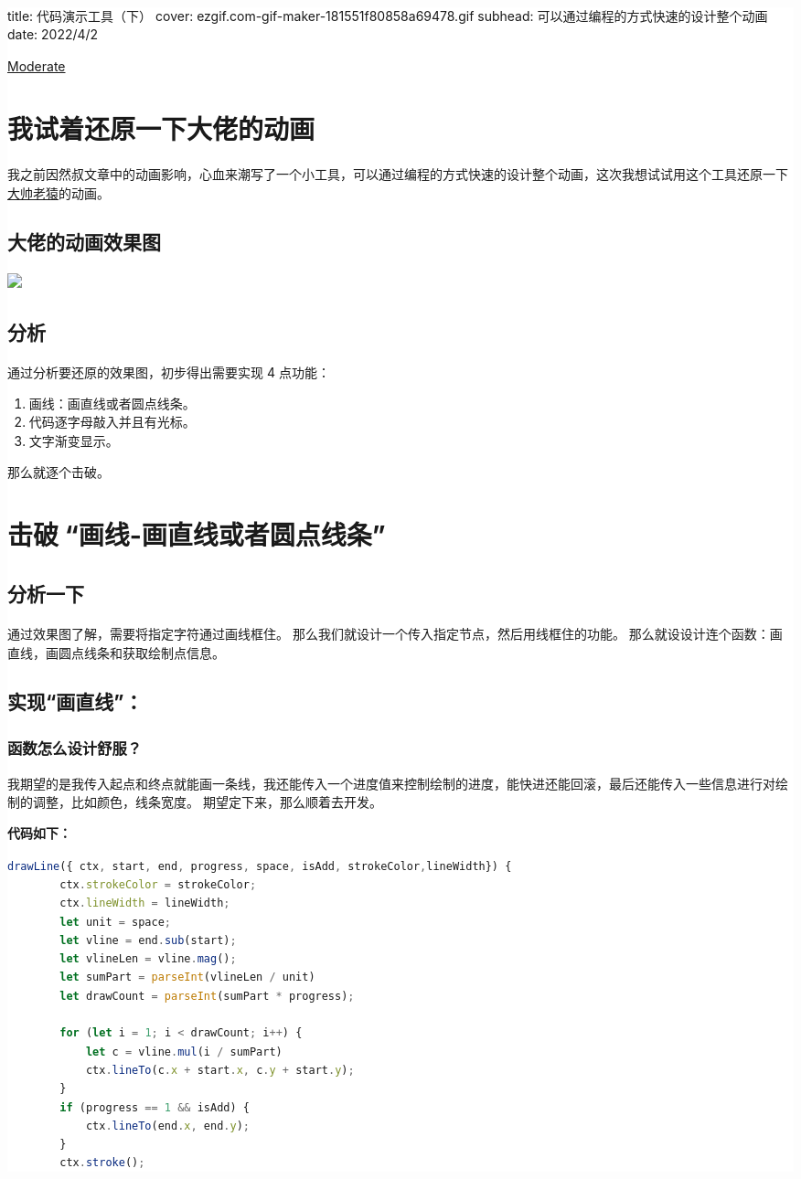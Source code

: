 <describe>
   title: 代码演示工具（下）
  cover: ezgif.com-gif-maker-181551f80858a69478.gif
  subhead: 可以通过编程的方式快速的设计整个动画
  date: 2022/4/2
</describe>

[Moderate](https://github.com/moderateReact/moderate-react-template)
# 我试着还原一下大佬的动画

我之前因然叔文章中的动画影响，心血来潮写了一个小工具，可以通过编程的方式快速的设计整个动画，这次我想试试用这个工具还原一下[大帅老猿](https://juejin.cn/post/6890545920883032071)的动画。

## 大佬的动画效果图

![](https://p3-juejin.byteimg.com/tos-cn-i-k3u1fbpfcp/fb968be121c6447ba18bbc0754f5426d~tplv-k3u1fbpfcp-zoom-1.image)

## 分析

通过分析要还原的效果图，初步得出需要实现 4 点功能：

1. 画线：画直线或者圆点线条。
2. 代码逐字母敲入并且有光标。
3. 文字渐变显示。

那么就逐个击破。

# 击破 “画线-画直线或者圆点线条”

## 分析一下

通过效果图了解，需要将指定字符通过画线框住。
那么我们就设计一个传入指定节点，然后用线框住的功能。
那么就设设计连个函数：画直线，画圆点线条和获取绘制点信息。

## 实现“画直线”：

### 函数怎么设计舒服？

我期望的是我传入起点和终点就能画一条线，我还能传入一个进度值来控制绘制的进度，能快进还能回滚，最后还能传入一些信息进行对绘制的调整，比如颜色，线条宽度。
期望定下来，那么顺着去开发。

**代码如下：**

```js
drawLine({ ctx, start, end, progress, space, isAdd, strokeColor,lineWidth}) {
        ctx.strokeColor = strokeColor;
        ctx.lineWidth = lineWidth;
        let unit = space;
        let vline = end.sub(start);
        let vlineLen = vline.mag();
        let sumPart = parseInt(vlineLen / unit)
        let drawCount = parseInt(sumPart * progress);

        for (let i = 1; i < drawCount; i++) {
            let c = vline.mul(i / sumPart)
            ctx.lineTo(c.x + start.x, c.y + start.y);
        }
        if (progress == 1 && isAdd) {
            ctx.lineTo(end.x, end.y);
        }
        ctx.stroke();
```